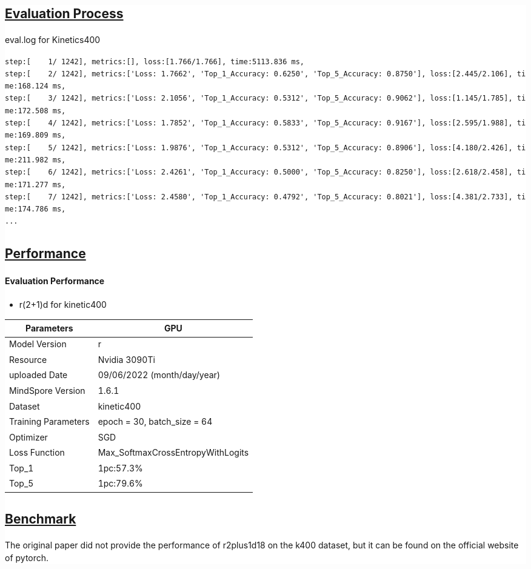 ## [Evaluation Process](#contents)


eval.log for Kinetics400

```text
step:[    1/ 1242], metrics:[], loss:[1.766/1.766], time:5113.836 ms, 
step:[    2/ 1242], metrics:['Loss: 1.7662', 'Top_1_Accuracy: 0.6250', 'Top_5_Accuracy: 0.8750'], loss:[2.445/2.106], time:168.124 ms, 
step:[    3/ 1242], metrics:['Loss: 2.1056', 'Top_1_Accuracy: 0.5312', 'Top_5_Accuracy: 0.9062'], loss:[1.145/1.785], time:172.508 ms, 
step:[    4/ 1242], metrics:['Loss: 1.7852', 'Top_1_Accuracy: 0.5833', 'Top_5_Accuracy: 0.9167'], loss:[2.595/1.988], time:169.809 ms, 
step:[    5/ 1242], metrics:['Loss: 1.9876', 'Top_1_Accuracy: 0.5312', 'Top_5_Accuracy: 0.8906'], loss:[4.180/2.426], time:211.982 ms, 
step:[    6/ 1242], metrics:['Loss: 2.4261', 'Top_1_Accuracy: 0.5000', 'Top_5_Accuracy: 0.8250'], loss:[2.618/2.458], time:171.277 ms, 
step:[    7/ 1242], metrics:['Loss: 2.4580', 'Top_1_Accuracy: 0.4792', 'Top_5_Accuracy: 0.8021'], loss:[4.381/2.733], time:174.786 ms, 
...
```
## [Performance](#contents)

#### Evaluation Performance

- r(2+1)d for kinetic400

| Parameters          | GPU                                                       |
| -------------       |--------------------------------------  |
| Model Version       | r                                                       |
| Resource            | Nvidia 3090Ti                                             |
| uploaded Date       | 09/06/2022 (month/day/year)                               |
| MindSpore Version   | 1.6.1                                                     |
| Dataset             | kinetic400                                                    |
| Training Parameters | epoch = 30,  batch_size = 64                               |
| Optimizer           | SGD                                                       |
| Loss Function       | Max_SoftmaxCrossEntropyWithLogits                         |
| Top_1               | 1pc:57.3%                                                 |
| Top_5               | 1pc:79.6%                                                 |

## [Benchmark](#contents)

The original paper did not provide the performance of r2plus1d18 on the k400 dataset, but it can be found on the official website of pytorch.
